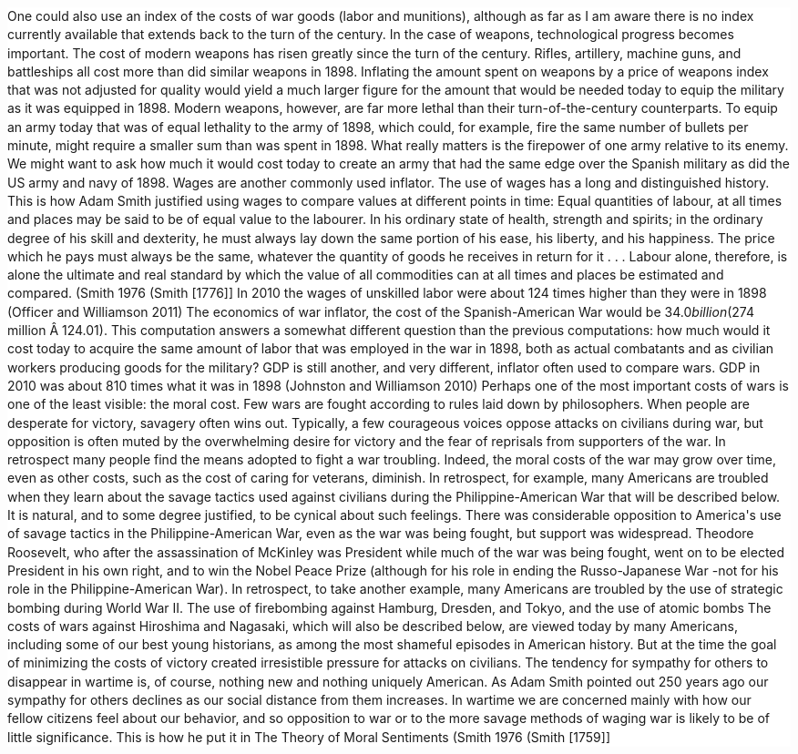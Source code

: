 One could also use an index of the costs of war goods (labor and munitions), although as far as I am aware there is no index currently available that extends back to the turn of the century. In the case of weapons, technological progress becomes important. The cost of modern weapons has risen greatly since the turn of the century. Rifles, artillery, machine guns, and battleships all cost more than did similar weapons in 1898. Inflating the amount spent on weapons by a price of weapons index that was not adjusted for quality would yield a much larger figure for the amount that would be needed today to equip the military as it was equipped in 1898. Modern weapons, however, are far more lethal than their turn-of-the-century counterparts. To equip an army today that was of equal lethality to the army of 1898, which could, for example, fire the same number of bullets per minute, might require a smaller sum than was spent in 1898. What really matters is the firepower of one army relative to its enemy. We might want to ask how much it would cost today to create an army that had the same edge over the Spanish military as did the US army and navy of 1898.
Wages are another commonly used inflator. The use of wages has a long and distinguished history. This is how Adam Smith justified using wages to compare values at different points in time:
Equal quantities of labour, at all times and places may be said to be of equal value to the labourer. In his ordinary state of health, strength and spirits; in the ordinary degree of his skill and dexterity, he must always lay down the same portion of his ease, his liberty, and his happiness. The price which he pays must always be the same, whatever the quantity of goods he receives in return for it . . . Labour alone, therefore, is alone the ultimate and real standard by which the value of all commodities can at all times and places be estimated and compared. 
(Smith 1976
(Smith [1776]]
In 2010 the wages of unskilled labor were about 124 times higher than they were in 1898 
(Officer and Williamson 2011)
The economics of war inflator, the cost of the Spanish-American War would be $34.0 billion ($274 million Â 124.01). This computation answers a somewhat different question than the previous computations: how much would it cost today to acquire the same amount of labor that was employed in the war in 1898, both as actual combatants and as civilian workers producing goods for the military? GDP is still another, and very different, inflator often used to compare wars. GDP in 2010 was about 810 times what it was in 1898 (Johnston and 
Williamson 2010)
Perhaps one of the most important costs of wars is one of the least visible: the moral cost. Few wars are fought according to rules laid down by philosophers. When people are desperate for victory, savagery often wins out. Typically, a few courageous voices oppose attacks on civilians during war, but opposition is often muted by the overwhelming desire for victory and the fear of reprisals from supporters of the war. In retrospect many people find the means adopted to fight a war troubling. Indeed, the moral costs of the war may grow over time, even as other costs, such as the cost of caring for veterans, diminish. In retrospect, for example, many Americans are troubled when they learn about the savage tactics used against civilians during the Philippine-American War that will be described below. It is natural, and to some degree justified, to be cynical about such feelings. There was considerable opposition to America's use of savage tactics in the Philippine-American War, even as the war was being fought, but support was widespread. Theodore Roosevelt, who after the assassination of McKinley was President while much of the war was being fought, went on to be elected President in his own right, and to win the Nobel Peace Prize (although for his role in ending the Russo-Japanese War -not for his role in the Philippine-American War). In retrospect, to take another example, many Americans are troubled by the use of strategic bombing during World War II. The use of firebombing against Hamburg, Dresden, and Tokyo, and the use of atomic bombs
The costs of wars against Hiroshima and Nagasaki, which will also be described below, are viewed today by many Americans, including some of our best young historians, as among the most shameful episodes in American history. But at the time the goal of minimizing the costs of victory created irresistible pressure for attacks on civilians.
The tendency for sympathy for others to disappear in wartime is, of course, nothing new and nothing uniquely American. As Adam Smith pointed out 250 years ago our sympathy for others declines as our social distance from them increases. In wartime we are concerned mainly with how our fellow citizens feel about our behavior, and so opposition to war or to the more savage methods of waging war is likely to be of little significance. This is how he put it in The Theory of Moral Sentiments 
(Smith 1976
(Smith [1759]]